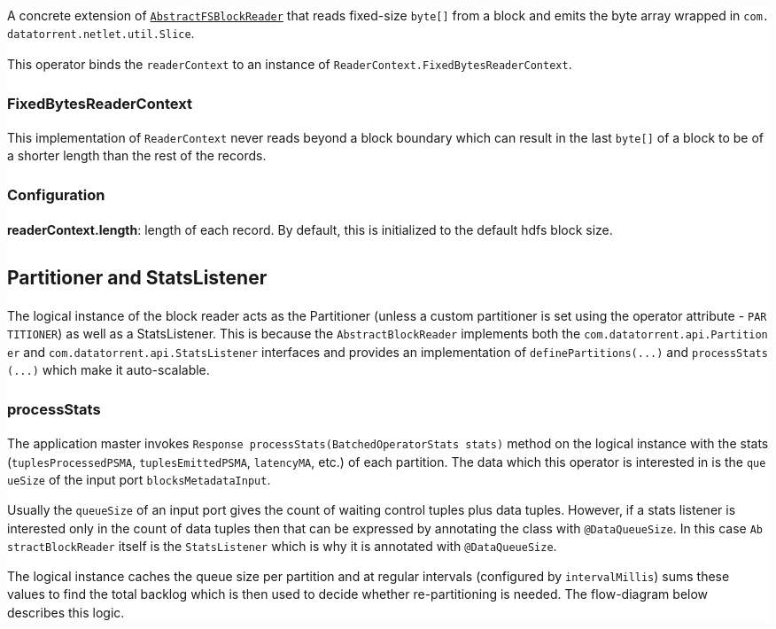A concrete extension of [`AbstractFSBlockReader`](#AbstractFSBlockReader) that reads fixed-size `byte[]` from a block and emits the byte array wrapped in `com.datatorrent.netlet.util.Slice`.

This operator binds the `readerContext` to an instance of `ReaderContext.FixedBytesReaderContext`.

### FixedBytesReaderContext

This implementation of `ReaderContext` never reads beyond a block boundary which can result in the last `byte[]` of a block to be of a shorter length than the rest of the records.

### Configuration

**readerContext.length**: length of each record. By default, this is initialized to the default hdfs block size.

## Partitioner and StatsListener

The logical instance of the block reader acts as the Partitioner (unless a custom partitioner is set using the operator attribute - `PARTITIONER`) as well as a StatsListener. This is because the 
`AbstractBlockReader` implements both the `com.datatorrent.api.Partitioner` and `com.datatorrent.api.StatsListener` interfaces and provides an implementation of `definePartitions(...)` and `processStats(...)` which make it auto-scalable.

### processStats <a name="processStats"></a>

The application master invokes `Response processStats(BatchedOperatorStats stats)` method on the logical instance with the stats (`tuplesProcessedPSMA`, `tuplesEmittedPSMA`, `latencyMA`, etc.) of each partition. The data which this operator is interested in is the `queueSize` of the input port `blocksMetadataInput`.

Usually the `queueSize` of an input port gives the count of waiting control tuples plus data tuples. However, if a stats listener is interested only in the count of data tuples then that can be expressed by annotating the class with `@DataQueueSize`. In this case `AbstractBlockReader` itself is the `StatsListener` which is why it is annotated with `@DataQueueSize`.

The logical instance caches the queue size per partition and at regular intervals (configured by `intervalMillis`) sums these values to find the total backlog which is then used to decide whether re-partitioning is needed. The flow-diagram below describes this logic.
